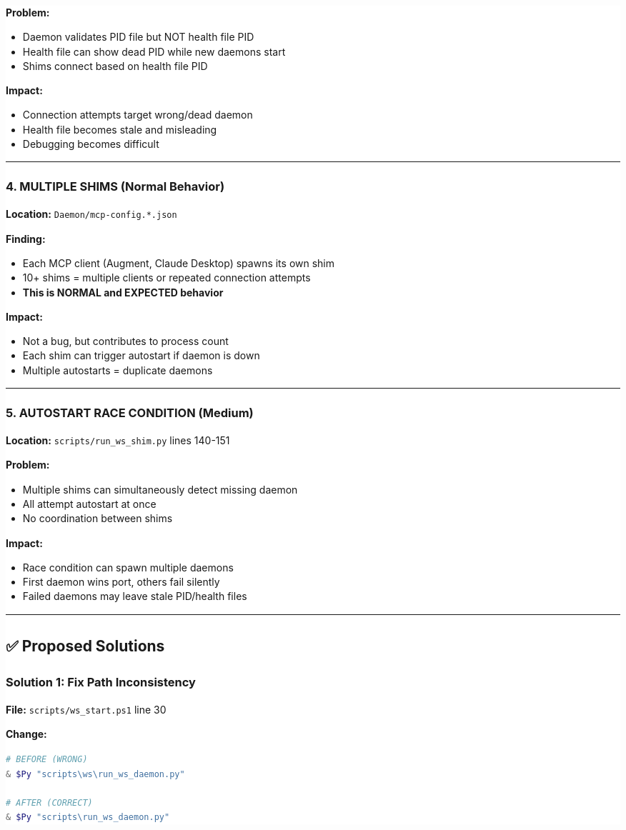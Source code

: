 **Problem:**
- Daemon validates PID file but NOT health file PID
- Health file can show dead PID while new daemons start
- Shims connect based on health file PID

**Impact:**
- Connection attempts target wrong/dead daemon
- Health file becomes stale and misleading
- Debugging becomes difficult

---

### 4. MULTIPLE SHIMS (Normal Behavior)

**Location:** `Daemon/mcp-config.*.json`

**Finding:**
- Each MCP client (Augment, Claude Desktop) spawns its own shim
- 10+ shims = multiple clients or repeated connection attempts
- **This is NORMAL and EXPECTED behavior**

**Impact:**
- Not a bug, but contributes to process count
- Each shim can trigger autostart if daemon is down
- Multiple autostarts = duplicate daemons

---

### 5. AUTOSTART RACE CONDITION (Medium)

**Location:** `scripts/run_ws_shim.py` lines 140-151

**Problem:**
- Multiple shims can simultaneously detect missing daemon
- All attempt autostart at once
- No coordination between shims

**Impact:**
- Race condition can spawn multiple daemons
- First daemon wins port, others fail silently
- Failed daemons may leave stale PID/health files

---

## ✅ Proposed Solutions

### Solution 1: Fix Path Inconsistency

**File:** `scripts/ws_start.ps1` line 30

**Change:**
```powershell
# BEFORE (WRONG)
& $Py "scripts\ws\run_ws_daemon.py"

# AFTER (CORRECT)
& $Py "scripts\run_ws_daemon.py"
```
